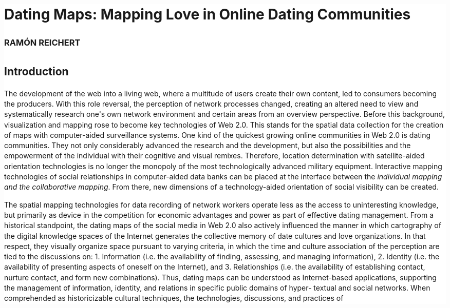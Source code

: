 [^3_Akser_OldandNewMethodsforOnlineResearch-rev_14]: Nicole B. Ellison, Jeffrey T. Hancock, and Catalina L. Toma.
    'Profile as Promise', p. 60.

[^3_Akser_OldandNewMethodsforOnlineResearch-rev_15]: Nicole B. Ellison, Jeffrey T. Hancock, and Catalina L. Toma.
    'Profile as Promise', p. 60.

[^3_Akser_OldandNewMethodsforOnlineResearch-rev_16]: Catalina L.Toma and Jeffrey T. Hancock. 'Looks and lies: The role
    of Physical Attractiveness in Online Dating Self-presentation and
    Deception', *Communication Research* 37.3 (2010): 335.

[^3_Akser_OldandNewMethodsforOnlineResearch-rev_17]: Catalina L. Toma and Jeffrey T. Hancock. 'What Lies Beneath: The
    Linguistic Traces of Deception in Online Dating Profiles',*Journal
    of Communication* 62.1 (2012): 78.

[^3_Akser_OldandNewMethodsforOnlineResearch-rev_18]: David C. DeAndrea et al. 'When Do People Misrepresent Themselves
    to Others? The Effects of Social Desirability, Ground Truth, and
    Accountability on Deceptive Self‐Presentations', *Journal of
    Communication* 62.3 (2012): 415.

[^3_Akser_OldandNewMethodsforOnlineResearch-rev_19]: Derek A. Kreager et al. '"Where Have All the Good Men Gone?"
    Gendered Interactions in Online Dating', *Journal of Marriage and
    Family* 76.2 (2014): 387.

[^3_Akser_OldandNewMethodsforOnlineResearch-rev_20]: Jeffrey A. Hall et al. 'Strategic Misrepresentation in Online
    Dating: The Effects of Gender, Self-monitoring, and Personality
    Traits', *Journal of Social and Personal Relationships* 27.1 (2010):
    117-118.


# Dating Maps: Mapping Love in Online Dating Communities

###  RAMÓN REICHERT

## Introduction

The development of the web into a living web, where a multitude of users
create their own content, led to consumers becoming the producers. With
this role reversal, the perception of network processes changed,
creating an altered need to view and systematically research one's own
network environment and certain areas from an overview perspective.
Before this background, visualization and mapping rose to become key
technologies of Web 2.0. This stands for the spatial data collection for
the creation of maps with computer-aided surveillance systems. One kind
of the quickest growing online communities in Web 2.0 is dating
communities. They not only considerably advanced the research and the
development, but also the possibilities and the empowerment of the
individual with their cognitive and visual remixes. Therefore, location
determination with satellite-aided orientation technologies is no longer
the monopoly of the most technologically advanced military equipment.
Interactive mapping technologies of social relationships in
computer-aided data banks can be placed at the interface between the
*individual mapping and the collaborative mapping*. From there, new
dimensions of a technology-aided orientation of social visibility can be
created.

The spatial mapping technologies for data recording of network workers
operate less as the access to uninteresting knowledge, but primarily as
device in the competition for economic advantages and power as part of
effective dating management. From a historical standpoint, the dating
maps of the social media in Web 2.0 also actively influenced the manner
in which cartography of the digital knowledge spaces of the Internet
generates the collective memory of date cultures and love organizations.
In that respect, they visually organize space pursuant to varying
criteria, in which the time and culture association of the perception
are tied to the discussions on: 1. Information (i.e. the availability of
finding, assessing, and managing information), 2. Identity (i.e. the
availability of presenting aspects of oneself on the Internet), and 3.
Relationships (i.e. the availability of establishing contact, nurture
contact, and form new combinations). Thus, dating maps can be understood
as Internet-based applications, supporting the management of
information, identity, and relations in specific public domains of
hyper- textual and social networks. When comprehended as historicizable
cultural techniques, the technologies, discussions, and practices of

[^01_intro_1]: E.J. Finkel, P. W. Eastwick, B.R. Karney, H.T. Reis and S.
[^01_intro_2]: J.A. Bargh and K.Y. McKenna, 'The Internet and social life.'
[^01_intro_3]: C.L. Hsu, and J.C.C. Lin, 'Acceptance of blog usage: The roles
[^01_intro_4]: S. Woolgar, (Ed.), Virtual Society?: Technology, Cyberhole,
[^01_intro_5]: A. Beaulieu, 'Mediating ethnography: objectivity and the making of
[^01_intro_6]: Jessica M. Sautter, Rebecca M. Tippett and S. Philip Morgan, 'The
[^01_intro_7]: Huffington Post, <http://www.huffingtonpost.com/damona-hoffman/mary-kay-beckman-online-dating\\\_b\\\_2561380.html>
[^01_intro_8]: The Gazette, <http://thegazette.com/2014/03/16/online-dating-still-stigmatized-despite-popularity-sucess/>
[^01_intro_9]: N.B. Ellison, 'Social network sites: Definition, history, and
[^01_intro_10]: The Independent, <http://www.independent.co.uk/life-style/gadgets-and-tech/news/daily-internet-use-has-more-than-doubled-in-past-seven-years-8752987.html>.
[^01_intro_11]: G.J. Hitsch, A. Hortaçsu and D. Ariely, 'What makes you click:
[^01_intro_12]: It is defined functionally as 'a purposeful form of meeting new
[^01_intro_13]: Jaana Juvonen and Elisheva F. Gross, 'Extending the school
[^01_intro_14]: Robert Irizarry, 'Self-efficacy and motivation effects on online
[^01_intro_15]: Geert Lovink and Sabine Niederer, *Video vortex reader:
[^01_intro_16]: Andreas Treske, The inner life of video sphere. *Institute of
[^01_intro_17]: Geert Lovink and Miriam Rasch, Unlike us reader: social media
[^01_intro_18]: Nicole Ellison, Rebecca Heino, and Jennifer Gibbs, 'Managing
[^01_intro_19]: Catalina L. Toma, Jeffrey T. Hancock, and Nicole B. Ellison,
[^01_intro_20]: Jeffrey T. Hancock, Catalina Toma, and Nicole Ellison, 'The
[^01_intro_21]: Günter J. Hitsch, Ali Hortaçsu, and Dan Ariely, 'Matching and
[^01_intro_22]: Andrew T. Fiore and Judith S. Donath, 'Homophily in online
[^01_intro_23]: Andrew T. Fiore and Judith S. Donath, 'Homophily in online
[^01_intro_24]: L.D. Rosen, N.A. Cheever, C. Cummings and J. Felt, 'The impact
[^01_intro_25]: L.D. Rosen, N.A. Cheever, C. Cummings and J. Felt, 'The impact
[^01_intro_26]: J.T. Hancock and C. L. Toma, 'Putting your best face forward:
[^01_intro_27]: J. A. Hall, N. Park, H. Song and M. J. Cody, 'Strategic
[^01_intro_28]: A. Vasalou and A. N. Joinson, 'Me, myself and I: The role of
[^01_intro_29]: S. Yoder, How Online Dating Became a $2 Billion Industry, *Fiscal Times*, 2014. <http://www.thefiscaltimes.com/Articles/2014/02/14/Valentines-Day-2014-How-Online-Dating-Became-2-Billion-Industry>.
[^2_Cocks_Pre-History_1]: Lawrence Stone, *The Family, Sex and Marriage in England 1500-1800*,
[^2_Cocks_Pre-History_2]: Diana O’Hara, *Courtship and Constraint: Rethinking the Making of
[^2_Cocks_Pre-History_3]: John Gillis, *For Better, for Worse: British Marriages, 1600 to the
[^2_Cocks_Pre-History_4]: See Helen Berry, *Gender, Society and Print Culture in Late-Stuart
[^2_Cocks_Pre-History_5]: Oxford Magazine, December 1770, in Anon., *Matrimonial
[^2_Cocks_Pre-History_6]: Pamphlet of The Imprejudicate Nuptial Society, undated, in Anon.,
[^2_Cocks_Pre-History_7]: *Town and Country Magazine*, March 1772, in Anon., *Matrimonial
[^2_Cocks_Pre-History_8]: Unattributed cutting, 1777, in Anon., *Matrimonial
[^2_Cocks_Pre-History_9]: Gazetteer, 5 August 1749, in *Matrimonial Advertisements*, Private
[^2_Cocks_Pre-History_10]: J. Curtis, *An Authentic and Faithful History of the Mysterious
[^2_Cocks_Pre-History_11]: Curtis, *An Authentic and Faithful History of the Mysterious
[^2_Cocks_Pre-History_12]: On the German press see Karl-Christian Fuhrer, Contradicting
[^2_Cocks_Pre-History_13]: Twenty-two different papers are listed in the British Library
[^2_Cocks_Pre-History_14]: See ‘Matrimonial Adlets’, *The Sun*, 31 July 1893, p. 4.
[^2_Cocks_Pre-History_15]: See ‘The Alleged Matrimonial Frauds’, *(London) Times*, 3 December
[^2_Cocks_Pre-History_16]: Mona Caird, untitled essay, in Harry Quilter, (ed.), *Is Marriage
[^2_Cocks_Pre-History_17]: William Booth, *In Darkest England and the Way out*, London:
[^2_Cocks_Pre-History_18]: ‘Lonely Soldier Correspondence’, *National Archives UK*, Kew: HO
[^2_Cocks_Pre-History_19]: ‘Who Will Marry Phyllis Monkman, A Chance for Single Men’,
[^2_Cocks_Pre-History_20]: ‘Friendship Clubs’, Mass Observation Archive, University of
[^2_Cocks_Pre-History_21]: ‘The Answer to the Marriage Muddle,’ Sunday Pictorial, 18 April 1948, p. 4.
[^2_Cocks_Pre-History_22]: For instance in articles by Bernard Levin, Times, 21 and 22 June
[^2_Cocks_Pre-History_23]: *Jeffrey* no. 1 and no. 2 (1973), p. 22.
[^3_Akser_OldandNewMethodsforOnlineResearch-rev_1]: K. Orton-Johnson and Nick Prior (eds) *Digital Sociology: Critical
[^3_Akser_OldandNewMethodsforOnlineResearch-rev_2]: Arvidsson, Adam. ''Quality Singles': Internet Dating and the Work
[^3_Akser_OldandNewMethodsforOnlineResearch-rev_3]: Deborah Chamber, *Social Media and Personal Relationships: Online
[^3_Akser_OldandNewMethodsforOnlineResearch-rev_4]: Deborah Chamber, *Social Media and Personal Relationships*, p. 140.
[^3_Akser_OldandNewMethodsforOnlineResearch-rev_5]: Deborah Chamber, *Social Media and Personal Relationships*, p. 141.
[^3_Akser_OldandNewMethodsforOnlineResearch-rev_6]: Dannagal Goldthwaite Young and Scott E. Caplan, 'Online Dating and
[^3_Akser_OldandNewMethodsforOnlineResearch-rev_7]: Andrea Baker, 'Two by Two in Cyberspace: Getting Together and
[^3_Akser_OldandNewMethodsforOnlineResearch-rev_8]: Patti M. Valkenburg and Jochen Peter, 'Who Visits Online Dating
[^3_Akser_OldandNewMethodsforOnlineResearch-rev_9]: Patti M. Valkenburg and Jochen Peter, *Who Visits Online Dating
[^3_Akser_OldandNewMethodsforOnlineResearch-rev_10]: Jessica M. Sautter, Rebecca M. Tippett, and S. Philip Morgan.
[^3_Akser_OldandNewMethodsforOnlineResearch-rev_11]: Danielle Couch and Pranee Liamputtong, 'Online Dating and Mating:
[^3_Akser_OldandNewMethodsforOnlineResearch-rev_12]: Elizabeth Craig and Kevin B. Wright, 'Computer-mediated
[^3_Akser_OldandNewMethodsforOnlineResearch-rev_13]: Nicole B. Ellison, Jeffrey T. Hancock, and Catalina L. Toma.